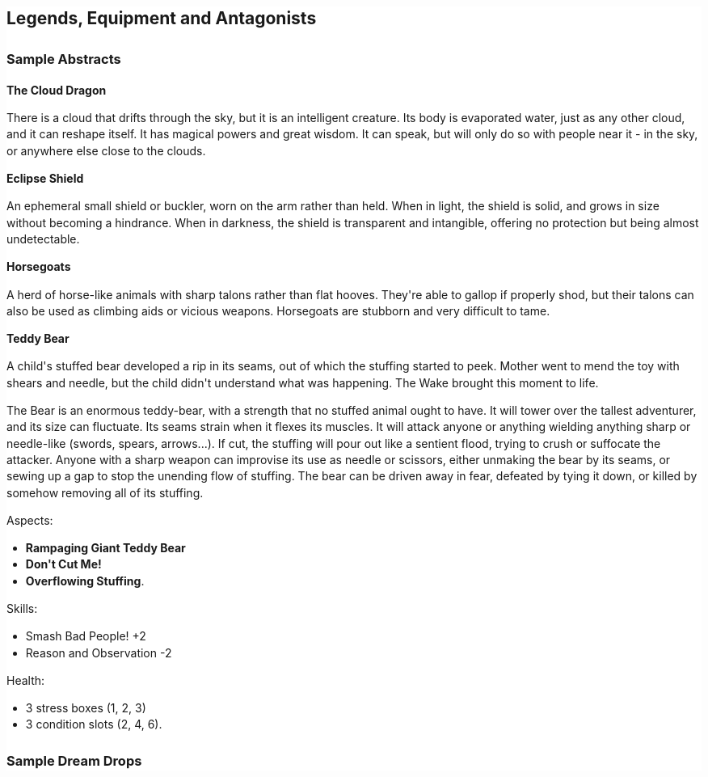 ## Legends, Equipment and Antagonists

### Sample Abstracts

**The Cloud Dragon**

There is a cloud that drifts through the sky, but it is an intelligent creature. Its body is evaporated water, just as any other cloud, and it can reshape itself. It has magical powers and great wisdom. It can speak, but will only do so with people near it - in the sky, or anywhere else close to the clouds.

**Eclipse Shield**

An ephemeral small shield or buckler, worn on the arm rather than held. When in light, the shield is solid, and grows in size without becoming a hindrance. When in darkness, the shield is transparent and intangible, offering no protection but being almost undetectable.

**Horsegoats**

A herd of horse-like animals with sharp talons rather than flat hooves. They're able to gallop if properly shod, but their talons can also be used as climbing aids or vicious weapons. Horsegoats are stubborn and very difficult to tame.

**Teddy Bear**

A child's stuffed bear developed a rip in its seams, out of which the stuffing started to peek. Mother went to mend the toy with shears and needle, but the child didn't understand what was happening. The Wake brought this moment to life.

The Bear is an enormous teddy-bear, with a strength that no stuffed animal ought to have. It will tower over the tallest adventurer, and its size can fluctuate. Its seams strain when it flexes its muscles. It will attack anyone or anything wielding anything sharp or needle-like (swords, spears, arrows...). If cut, the stuffing will pour out like a sentient flood, trying to crush or suffocate the attacker. Anyone with a sharp weapon can improvise its use as needle or scissors, either unmaking the bear by its seams, or sewing up a gap to stop the unending flow of stuffing. The bear can be driven away in fear, defeated by tying it down, or killed by somehow removing all of its stuffing.

<div class="ui message">

Aspects:
* **Rampaging Giant Teddy Bear**
* **Don't Cut Me!**
* **Overflowing Stuffing**.

Skills:
* Smash Bad People! +2
* Reason and Observation -2

Health:
* 3 stress boxes (1, 2, 3)
* 3 condition slots (2, 4, 6).

</div>

### Sample Dream Drops
